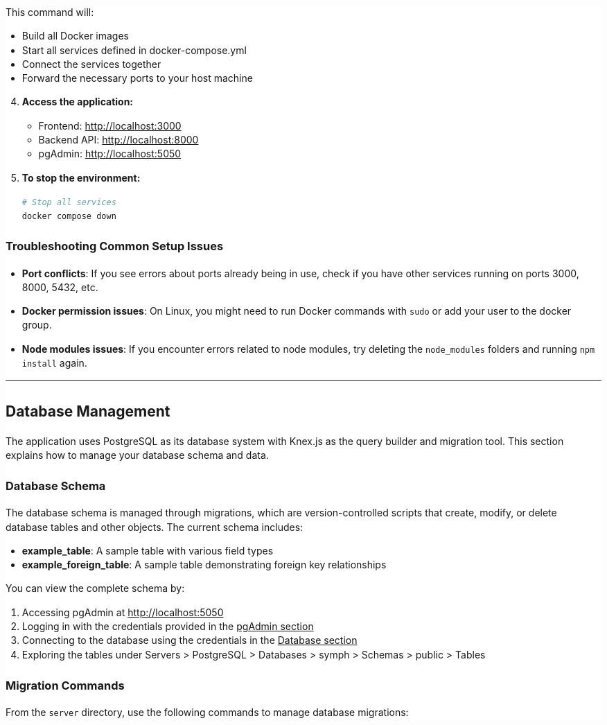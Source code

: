    This command will:

   - Build all Docker images
   - Start all services defined in docker-compose.yml
   - Connect the services together
   - Forward the necessary ports to your host machine

4. **Access the application:**

   - Frontend: [http://localhost:3000](http://localhost:3000)
   - Backend API: [http://localhost:8000](http://localhost:8000)
   - pgAdmin: [http://localhost:5050](http://localhost:5050)

5. **To stop the environment:**

   ```bash
   # Stop all services
   docker compose down

   ```

### Troubleshooting Common Setup Issues

- **Port conflicts**: If you see errors about ports already being in use, check if you have other services running on ports 3000, 8000, 5432, etc.

- **Docker permission issues**: On Linux, you might need to run Docker commands with `sudo` or add your user to the docker group.

- **Node modules issues**: If you encounter errors related to node modules, try deleting the `node_modules` folders and running `npm install` again.

---

## Database Management

The application uses PostgreSQL as its database system with Knex.js as the query builder and migration tool. This section explains how to manage your database schema and data.

### Database Schema

The database schema is managed through migrations, which are version-controlled scripts that create, modify, or delete database tables and other objects. The current schema includes:

- **example_table**: A sample table with various field types
- **example_foreign_table**: A sample table demonstrating foreign key relationships

You can view the complete schema by:

1. Accessing pgAdmin at [http://localhost:5050](http://localhost:5050)
2. Logging in with the credentials provided in the [pgAdmin section](#pgadmin)
3. Connecting to the database using the credentials in the [Database section](#database-postgresql)
4. Exploring the tables under Servers > PostgreSQL > Databases > symph > Schemas > public > Tables

### Migration Commands

From the `server` directory, use the following commands to manage database migrations:
